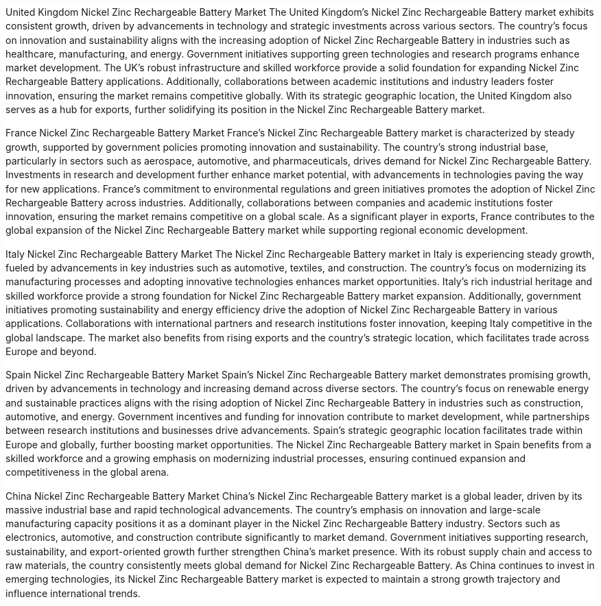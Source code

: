 United Kingdom Nickel Zinc Rechargeable Battery Market
The United Kingdom’s Nickel Zinc Rechargeable Battery market exhibits consistent growth, driven by advancements in technology and strategic investments across various sectors. The country’s focus on innovation and sustainability aligns with the increasing adoption of Nickel Zinc Rechargeable Battery in industries such as healthcare, manufacturing, and energy. Government initiatives supporting green technologies and research programs enhance market development. The UK’s robust infrastructure and skilled workforce provide a solid foundation for expanding Nickel Zinc Rechargeable Battery applications. Additionally, collaborations between academic institutions and industry leaders foster innovation, ensuring the market remains competitive globally. With its strategic geographic location, the United Kingdom also serves as a hub for exports, further solidifying its position in the Nickel Zinc Rechargeable Battery market.

France Nickel Zinc Rechargeable Battery Market
France’s Nickel Zinc Rechargeable Battery market is characterized by steady growth, supported by government policies promoting innovation and sustainability. The country’s strong industrial base, particularly in sectors such as aerospace, automotive, and pharmaceuticals, drives demand for Nickel Zinc Rechargeable Battery. Investments in research and development further enhance market potential, with advancements in technologies paving the way for new applications. France’s commitment to environmental regulations and green initiatives promotes the adoption of Nickel Zinc Rechargeable Battery across industries. Additionally, collaborations between companies and academic institutions foster innovation, ensuring the market remains competitive on a global scale. As a significant player in exports, France contributes to the global expansion of the Nickel Zinc Rechargeable Battery market while supporting regional economic development.

Italy Nickel Zinc Rechargeable Battery Market
The Nickel Zinc Rechargeable Battery market in Italy is experiencing steady growth, fueled by advancements in key industries such as automotive, textiles, and construction. The country’s focus on modernizing its manufacturing processes and adopting innovative technologies enhances market opportunities. Italy’s rich industrial heritage and skilled workforce provide a strong foundation for Nickel Zinc Rechargeable Battery market expansion. Additionally, government initiatives promoting sustainability and energy efficiency drive the adoption of Nickel Zinc Rechargeable Battery in various applications. Collaborations with international partners and research institutions foster innovation, keeping Italy competitive in the global landscape. The market also benefits from rising exports and the country’s strategic location, which facilitates trade across Europe and beyond.

Spain Nickel Zinc Rechargeable Battery Market
Spain’s Nickel Zinc Rechargeable Battery market demonstrates promising growth, driven by advancements in technology and increasing demand across diverse sectors. The country’s focus on renewable energy and sustainable practices aligns with the rising adoption of Nickel Zinc Rechargeable Battery in industries such as construction, automotive, and energy. Government incentives and funding for innovation contribute to market development, while partnerships between research institutions and businesses drive advancements. Spain’s strategic geographic location facilitates trade within Europe and globally, further boosting market opportunities. The Nickel Zinc Rechargeable Battery market in Spain benefits from a skilled workforce and a growing emphasis on modernizing industrial processes, ensuring continued expansion and competitiveness in the global arena.

China Nickel Zinc Rechargeable Battery Market
China’s Nickel Zinc Rechargeable Battery market is a global leader, driven by its massive industrial base and rapid technological advancements. The country’s emphasis on innovation and large-scale manufacturing capacity positions it as a dominant player in the Nickel Zinc Rechargeable Battery industry. Sectors such as electronics, automotive, and construction contribute significantly to market demand. Government initiatives supporting research, sustainability, and export-oriented growth further strengthen China’s market presence. With its robust supply chain and access to raw materials, the country consistently meets global demand for Nickel Zinc Rechargeable Battery. As China continues to invest in emerging technologies, its Nickel Zinc Rechargeable Battery market is expected to maintain a strong growth trajectory and influence international trends.
